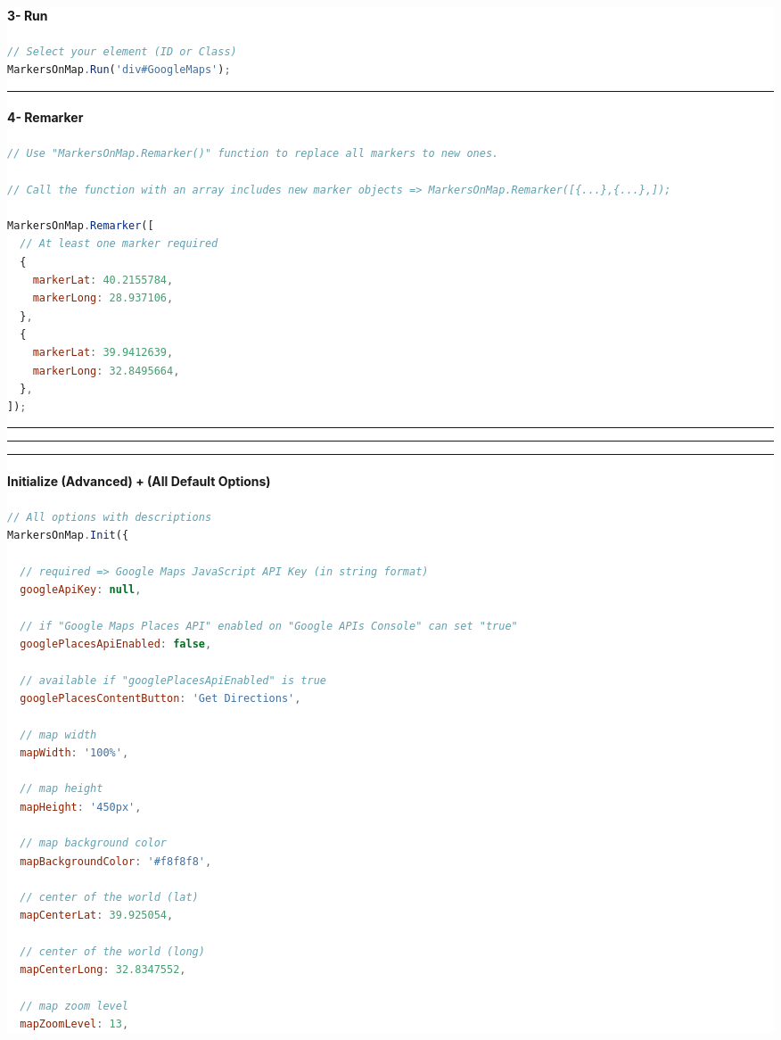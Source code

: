 #### 3- Run

```js
// Select your element (ID or Class)
MarkersOnMap.Run('div#GoogleMaps');
```

---------

#### 4- Remarker

```js
// Use "MarkersOnMap.Remarker()" function to replace all markers to new ones.

// Call the function with an array includes new marker objects => MarkersOnMap.Remarker([{...},{...},]);

MarkersOnMap.Remarker([
  // At least one marker required
  {
    markerLat: 40.2155784,
    markerLong: 28.937106,
  },
  {
    markerLat: 39.9412639,
    markerLong: 32.8495664,
  },
]);
```

---------
---------
---------

#### Initialize (Advanced) + (All Default Options)

```js
// All options with descriptions
MarkersOnMap.Init({

  // required => Google Maps JavaScript API Key (in string format)
  googleApiKey: null, 

  // if "Google Maps Places API" enabled on "Google APIs Console" can set "true"
  googlePlacesApiEnabled: false, 

  // available if "googlePlacesApiEnabled" is true
  googlePlacesContentButton: 'Get Directions',

  // map width
  mapWidth: '100%', 

  // map height
  mapHeight: '450px',

  // map background color
  mapBackgroundColor: '#f8f8f8',

  // center of the world (lat)
  mapCenterLat: 39.925054,

  // center of the world (long)
  mapCenterLong: 32.8347552, 

  // map zoom level
  mapZoomLevel: 13, 
```